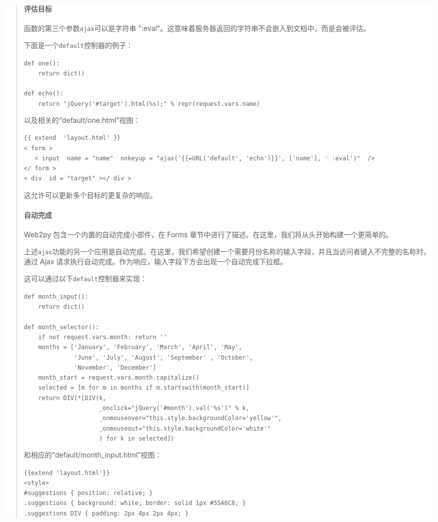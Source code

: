 > #### 评估目标
>
> 函数的第三个参数`ajax`可以是字符串 ":eval"。这意味着服务器返回的字符串不会嵌入到文档中，而是会被评估。
>
> 下面是一个`default`控制器的例子：
>
> ```
> def one():
>     return dict()
> 
> def echo():
>     return "jQuery('#target').html(%s);" % repr(request.vars.name)
> ```
>
> 以及相关的“default/one.html”视图：
>
> ```
> {{ extend  'layout.html' }} 
> < form > 
>    < input  name = "name"  onkeyup = "ajax('{{=URL('default', 'echo')}}', ['name'], ' :eval')"  /> 
> </ form > 
> < div  id = "target" ></ div >
> ```
>
> 这允许可以更新多个目标的更复杂的响应。
>
> 
>
> #### 自动完成
>
> Web2py 包含一个内置的自动完成小部件，在 Forms 章节中进行了描述。在这里，我们将从头开始构建一个更简单的。
>
> 上述`ajax`功能的另一个应用是自动完成。在这里，我们希望创建一个需要月份名称的输入字段，并且当访问者键入不完整的名称时，通过 Ajax 请求执行自动完成。作为响应，输入字段下方会出现一个自动完成下拉框。
>
> 这可以通过以下`default`控制器来实现：
>
> ```
> def month_input():
>     return dict()
> 
> def month_selector():
>     if not request.vars.month: return ''
>     months = ['January', 'February', 'March', 'April', 'May',
>               'June', 'July', 'August', 'September' , 'October',
>               'November', 'December']
>     month_start = request.vars.month.capitalize()
>     selected = [m for m in months if m.startswith(month_start)]
>     return DIV(*[DIV(k,
>                      _onclick="jQuery('#month').val('%s')" % k,
>                      _onmouseover="this.style.backgroundColor='yellow'",
>                      _onmouseout="this.style.backgroundColor='white'"
>                      ) for k in selected])
> ```
>
> 和相应的“default/month_input.html”视图：
>
> ```
> {{extend 'layout.html'}}
> <style>
> #suggestions { position: relative; }
> .suggestions { background: white; border: solid 1px #55A6C8; }
> .suggestions DIV { padding: 2px 4px 2px 4px; }